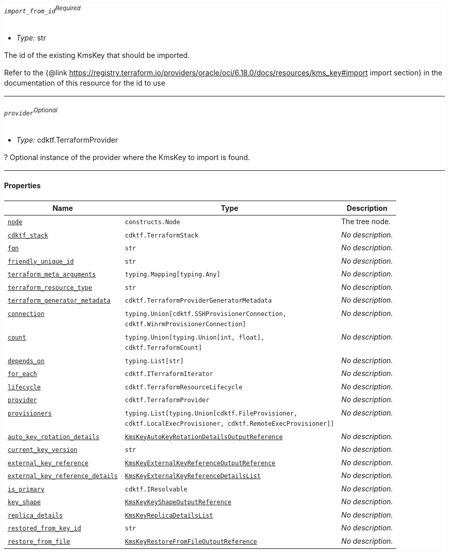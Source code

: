 ###### `import_from_id`<sup>Required</sup> <a name="import_from_id" id="rhizo-co-terraform-provider-oci.kmsKey.KmsKey.generateConfigForImport.parameter.importFromId"></a>

- *Type:* str

The id of the existing KmsKey that should be imported.

Refer to the {@link https://registry.terraform.io/providers/oracle/oci/6.18.0/docs/resources/kms_key#import import section} in the documentation of this resource for the id to use

---

###### `provider`<sup>Optional</sup> <a name="provider" id="rhizo-co-terraform-provider-oci.kmsKey.KmsKey.generateConfigForImport.parameter.provider"></a>

- *Type:* cdktf.TerraformProvider

? Optional instance of the provider where the KmsKey to import is found.

---

#### Properties <a name="Properties" id="Properties"></a>

| **Name** | **Type** | **Description** |
| --- | --- | --- |
| <code><a href="#rhizo-co-terraform-provider-oci.kmsKey.KmsKey.property.node">node</a></code> | <code>constructs.Node</code> | The tree node. |
| <code><a href="#rhizo-co-terraform-provider-oci.kmsKey.KmsKey.property.cdktfStack">cdktf_stack</a></code> | <code>cdktf.TerraformStack</code> | *No description.* |
| <code><a href="#rhizo-co-terraform-provider-oci.kmsKey.KmsKey.property.fqn">fqn</a></code> | <code>str</code> | *No description.* |
| <code><a href="#rhizo-co-terraform-provider-oci.kmsKey.KmsKey.property.friendlyUniqueId">friendly_unique_id</a></code> | <code>str</code> | *No description.* |
| <code><a href="#rhizo-co-terraform-provider-oci.kmsKey.KmsKey.property.terraformMetaArguments">terraform_meta_arguments</a></code> | <code>typing.Mapping[typing.Any]</code> | *No description.* |
| <code><a href="#rhizo-co-terraform-provider-oci.kmsKey.KmsKey.property.terraformResourceType">terraform_resource_type</a></code> | <code>str</code> | *No description.* |
| <code><a href="#rhizo-co-terraform-provider-oci.kmsKey.KmsKey.property.terraformGeneratorMetadata">terraform_generator_metadata</a></code> | <code>cdktf.TerraformProviderGeneratorMetadata</code> | *No description.* |
| <code><a href="#rhizo-co-terraform-provider-oci.kmsKey.KmsKey.property.connection">connection</a></code> | <code>typing.Union[cdktf.SSHProvisionerConnection, cdktf.WinrmProvisionerConnection]</code> | *No description.* |
| <code><a href="#rhizo-co-terraform-provider-oci.kmsKey.KmsKey.property.count">count</a></code> | <code>typing.Union[typing.Union[int, float], cdktf.TerraformCount]</code> | *No description.* |
| <code><a href="#rhizo-co-terraform-provider-oci.kmsKey.KmsKey.property.dependsOn">depends_on</a></code> | <code>typing.List[str]</code> | *No description.* |
| <code><a href="#rhizo-co-terraform-provider-oci.kmsKey.KmsKey.property.forEach">for_each</a></code> | <code>cdktf.ITerraformIterator</code> | *No description.* |
| <code><a href="#rhizo-co-terraform-provider-oci.kmsKey.KmsKey.property.lifecycle">lifecycle</a></code> | <code>cdktf.TerraformResourceLifecycle</code> | *No description.* |
| <code><a href="#rhizo-co-terraform-provider-oci.kmsKey.KmsKey.property.provider">provider</a></code> | <code>cdktf.TerraformProvider</code> | *No description.* |
| <code><a href="#rhizo-co-terraform-provider-oci.kmsKey.KmsKey.property.provisioners">provisioners</a></code> | <code>typing.List[typing.Union[cdktf.FileProvisioner, cdktf.LocalExecProvisioner, cdktf.RemoteExecProvisioner]]</code> | *No description.* |
| <code><a href="#rhizo-co-terraform-provider-oci.kmsKey.KmsKey.property.autoKeyRotationDetails">auto_key_rotation_details</a></code> | <code><a href="#rhizo-co-terraform-provider-oci.kmsKey.KmsKeyAutoKeyRotationDetailsOutputReference">KmsKeyAutoKeyRotationDetailsOutputReference</a></code> | *No description.* |
| <code><a href="#rhizo-co-terraform-provider-oci.kmsKey.KmsKey.property.currentKeyVersion">current_key_version</a></code> | <code>str</code> | *No description.* |
| <code><a href="#rhizo-co-terraform-provider-oci.kmsKey.KmsKey.property.externalKeyReference">external_key_reference</a></code> | <code><a href="#rhizo-co-terraform-provider-oci.kmsKey.KmsKeyExternalKeyReferenceOutputReference">KmsKeyExternalKeyReferenceOutputReference</a></code> | *No description.* |
| <code><a href="#rhizo-co-terraform-provider-oci.kmsKey.KmsKey.property.externalKeyReferenceDetails">external_key_reference_details</a></code> | <code><a href="#rhizo-co-terraform-provider-oci.kmsKey.KmsKeyExternalKeyReferenceDetailsList">KmsKeyExternalKeyReferenceDetailsList</a></code> | *No description.* |
| <code><a href="#rhizo-co-terraform-provider-oci.kmsKey.KmsKey.property.isPrimary">is_primary</a></code> | <code>cdktf.IResolvable</code> | *No description.* |
| <code><a href="#rhizo-co-terraform-provider-oci.kmsKey.KmsKey.property.keyShape">key_shape</a></code> | <code><a href="#rhizo-co-terraform-provider-oci.kmsKey.KmsKeyKeyShapeOutputReference">KmsKeyKeyShapeOutputReference</a></code> | *No description.* |
| <code><a href="#rhizo-co-terraform-provider-oci.kmsKey.KmsKey.property.replicaDetails">replica_details</a></code> | <code><a href="#rhizo-co-terraform-provider-oci.kmsKey.KmsKeyReplicaDetailsList">KmsKeyReplicaDetailsList</a></code> | *No description.* |
| <code><a href="#rhizo-co-terraform-provider-oci.kmsKey.KmsKey.property.restoredFromKeyId">restored_from_key_id</a></code> | <code>str</code> | *No description.* |
| <code><a href="#rhizo-co-terraform-provider-oci.kmsKey.KmsKey.property.restoreFromFile">restore_from_file</a></code> | <code><a href="#rhizo-co-terraform-provider-oci.kmsKey.KmsKeyRestoreFromFileOutputReference">KmsKeyRestoreFromFileOutputReference</a></code> | *No description.* |